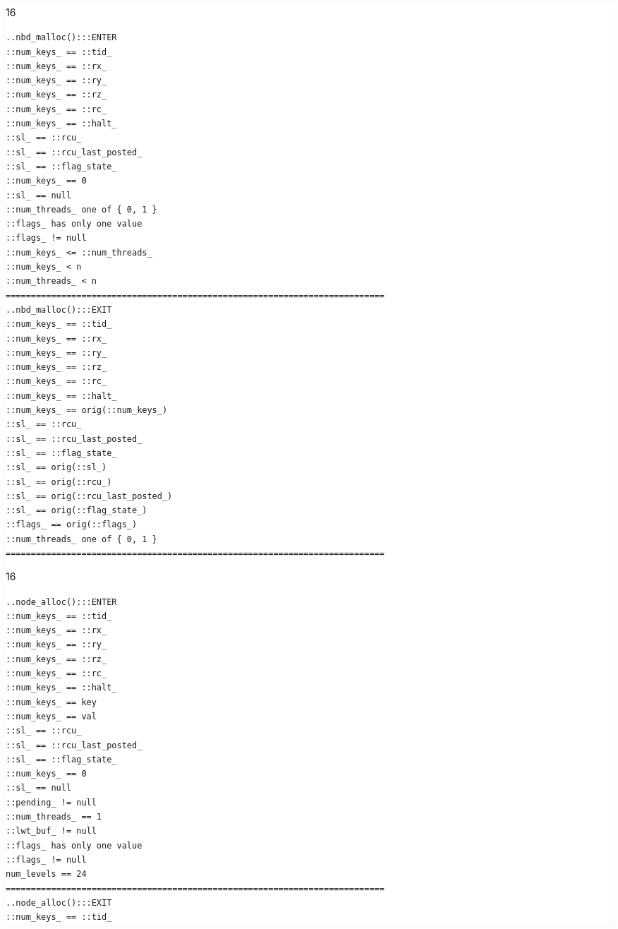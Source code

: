 16

    ..nbd_malloc():::ENTER
    ::num_keys_ == ::tid_
    ::num_keys_ == ::rx_
    ::num_keys_ == ::ry_
    ::num_keys_ == ::rz_
    ::num_keys_ == ::rc_
    ::num_keys_ == ::halt_
    ::sl_ == ::rcu_
    ::sl_ == ::rcu_last_posted_
    ::sl_ == ::flag_state_
    ::num_keys_ == 0
    ::sl_ == null
    ::num_threads_ one of { 0, 1 }
    ::flags_ has only one value
    ::flags_ != null
    ::num_keys_ <= ::num_threads_
    ::num_keys_ < n
    ::num_threads_ < n
    ===========================================================================
    ..nbd_malloc():::EXIT
    ::num_keys_ == ::tid_
    ::num_keys_ == ::rx_
    ::num_keys_ == ::ry_
    ::num_keys_ == ::rz_
    ::num_keys_ == ::rc_
    ::num_keys_ == ::halt_
    ::num_keys_ == orig(::num_keys_)
    ::sl_ == ::rcu_
    ::sl_ == ::rcu_last_posted_
    ::sl_ == ::flag_state_
    ::sl_ == orig(::sl_)
    ::sl_ == orig(::rcu_)
    ::sl_ == orig(::rcu_last_posted_)
    ::sl_ == orig(::flag_state_)
    ::flags_ == orig(::flags_)
    ::num_threads_ one of { 0, 1 }
    ===========================================================================

16

    ..node_alloc():::ENTER
    ::num_keys_ == ::tid_
    ::num_keys_ == ::rx_
    ::num_keys_ == ::ry_
    ::num_keys_ == ::rz_
    ::num_keys_ == ::rc_
    ::num_keys_ == ::halt_
    ::num_keys_ == key
    ::num_keys_ == val
    ::sl_ == ::rcu_
    ::sl_ == ::rcu_last_posted_
    ::sl_ == ::flag_state_
    ::num_keys_ == 0
    ::sl_ == null
    ::pending_ != null
    ::num_threads_ == 1
    ::lwt_buf_ != null
    ::flags_ has only one value
    ::flags_ != null
    num_levels == 24
    ===========================================================================
    ..node_alloc():::EXIT
    ::num_keys_ == ::tid_